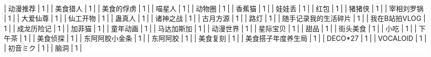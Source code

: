 | 动漫推荐 | 1 |
| 美食猎人 | 1 |
| 美食的俘虏 | 1 |
| 喵星人 | 1 |
| 动物圈 | 1 |
| 香蕉猫 | 1 |
| 娃娃丢 | 1 |
| 红包 | 1 |
| 猪猪侠 | 1 |
| 宰相刘罗锅 | 1 |
| 大爱仙尊 | 1 |
| 仙工开物 | 1 |
| 蛊真人 | 1 |
| 诸神之战 | 1 |
| 古月方源 | 1 |
| 路灯 | 1 |
| 随手记录我的生活碎片 | 1 |
| 我在B站拍VLOG | 1 |
| 成龙历险记 | 1 |
| 加菲猫 | 1 |
| 童年动画 | 1 |
| 马达加斯加 | 1 |
| 动漫世界 | 1 |
| 星际宝贝 | 1 |
| 甜品 | 1 |
| 街头美食 | 1 |
| 小吃 | 1 |
| 下午茶 | 1 |
| 美食侦探 | 1 |
| 东阿阿胶小金条 | 1 |
| 东阿阿胶 | 1 |
| 美食复刻 | 1 |
| 美食搭子年度养生局 | 1 |
| DECO*27 | 1 |
| VOCALOID | 1 |
| 初音ミク | 1 |
| 脑洞 | 1 |